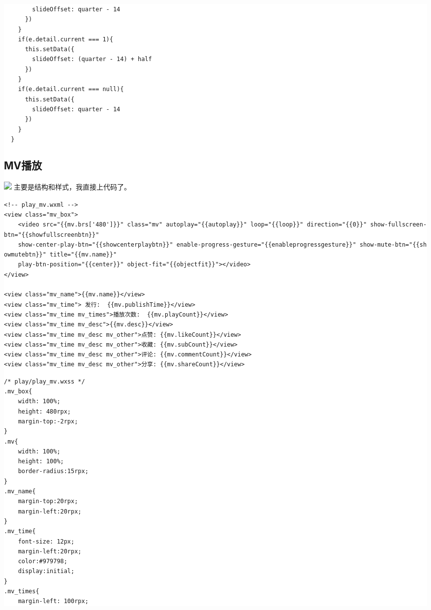 ```
        slideOffset: quarter - 14
      })
    }
    if(e.detail.current === 1){
      this.setData({
        slideOffset: (quarter - 14) + half
      })
    }
    if(e.detail.current === null){
      this.setData({
        slideOffset: quarter - 14
      })
    }
  }
  ```
  ## MV播放
  
![](https://user-gold-cdn.xitu.io/2019/6/25/16b8ea3d1f4e6c01?w=403&h=669&f=gif&s=2204017)
主要是结构和样式，我直接上代码了。
```
<!-- play_mv.wxml -->
<view class="mv_box">
    <video src="{{mv.brs['480']}}" class="mv" autoplay="{{autoplay}}" loop="{{loop}}" direction="{{0}}" show-fullscreen-btn="{{showfullscreenbtn}}"
    show-center-play-btn="{{showcenterplaybtn}}" enable-progress-gesture="{{enableprogressgesture}}" show-mute-btn="{{showmutebtn}}" title="{{mv.name}}"
    play-btn-position="{{center}}" object-fit="{{objectfit}}"></video>
</view>

<view class="mv_name">{{mv.name}}</view>
<view class="mv_time"> 发行:  {{mv.publishTime}}</view>
<view class="mv_time mv_times">播放次数:  {{mv.playCount}}</view>
<view class="mv_time mv_desc">{{mv.desc}}</view>
<view class="mv_time mv_desc mv_other">点赞: {{mv.likeCount}}</view>
<view class="mv_time mv_desc mv_other">收藏: {{mv.subCount}}</view>
<view class="mv_time mv_desc mv_other">评论: {{mv.commentCount}}</view>
<view class="mv_time mv_desc mv_other">分享: {{mv.shareCount}}</view>
```
```
/* play/play_mv.wxss */
.mv_box{
    width: 100%;
    height: 480rpx;
    margin-top:-2rpx;
}
.mv{
    width: 100%;
    height: 100%;
    border-radius:15rpx;
}
.mv_name{
    margin-top:20rpx;
    margin-left:20rpx;
}
.mv_time{
    font-size: 12px;
    margin-left:20rpx;
    color:#979798;
    display:initial;
}
.mv_times{
    margin-left: 100rpx;
```